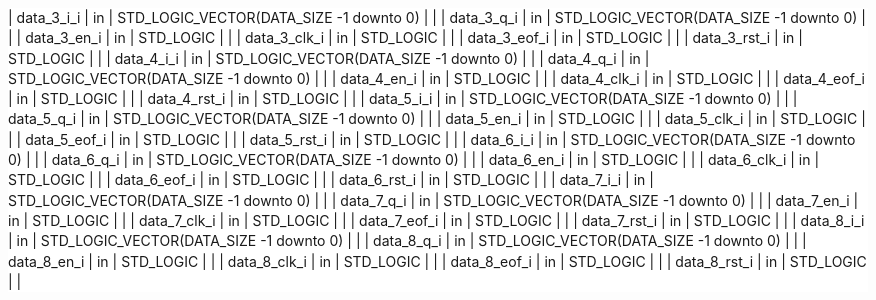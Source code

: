 | data_3_i_i      | in        | STD_LOGIC_VECTOR(DATA_SIZE -1 downto 0)           |                                                                               |
| data_3_q_i      | in        | STD_LOGIC_VECTOR(DATA_SIZE -1 downto 0)           |                                                                               |
| data_3_en_i     | in        | STD_LOGIC                                         |                                                                               |
| data_3_clk_i    | in        | STD_LOGIC                                         |                                                                               |
| data_3_eof_i    | in        | STD_LOGIC                                         |                                                                               |
| data_3_rst_i    | in        | STD_LOGIC                                         |                                                                               |
| data_4_i_i      | in        | STD_LOGIC_VECTOR(DATA_SIZE -1 downto 0)           |                                                                               |
| data_4_q_i      | in        | STD_LOGIC_VECTOR(DATA_SIZE -1 downto 0)           |                                                                               |
| data_4_en_i     | in        | STD_LOGIC                                         |                                                                               |
| data_4_clk_i    | in        | STD_LOGIC                                         |                                                                               |
| data_4_eof_i    | in        | STD_LOGIC                                         |                                                                               |
| data_4_rst_i    | in        | STD_LOGIC                                         |                                                                               |
| data_5_i_i      | in        | STD_LOGIC_VECTOR(DATA_SIZE -1 downto 0)           |                                                                               |
| data_5_q_i      | in        | STD_LOGIC_VECTOR(DATA_SIZE -1 downto 0)           |                                                                               |
| data_5_en_i     | in        | STD_LOGIC                                         |                                                                               |
| data_5_clk_i    | in        | STD_LOGIC                                         |                                                                               |
| data_5_eof_i    | in        | STD_LOGIC                                         |                                                                               |
| data_5_rst_i    | in        | STD_LOGIC                                         |                                                                               |
| data_6_i_i      | in        | STD_LOGIC_VECTOR(DATA_SIZE -1 downto 0)           |                                                                               |
| data_6_q_i      | in        | STD_LOGIC_VECTOR(DATA_SIZE -1 downto 0)           |                                                                               |
| data_6_en_i     | in        | STD_LOGIC                                         |                                                                               |
| data_6_clk_i    | in        | STD_LOGIC                                         |                                                                               |
| data_6_eof_i    | in        | STD_LOGIC                                         |                                                                               |
| data_6_rst_i    | in        | STD_LOGIC                                         |                                                                               |
| data_7_i_i      | in        | STD_LOGIC_VECTOR(DATA_SIZE -1 downto 0)           |                                                                               |
| data_7_q_i      | in        | STD_LOGIC_VECTOR(DATA_SIZE -1 downto 0)           |                                                                               |
| data_7_en_i     | in        | STD_LOGIC                                         |                                                                               |
| data_7_clk_i    | in        | STD_LOGIC                                         |                                                                               |
| data_7_eof_i    | in        | STD_LOGIC                                         |                                                                               |
| data_7_rst_i    | in        | STD_LOGIC                                         |                                                                               |
| data_8_i_i      | in        | STD_LOGIC_VECTOR(DATA_SIZE -1 downto 0)           |                                                                               |
| data_8_q_i      | in        | STD_LOGIC_VECTOR(DATA_SIZE -1 downto 0)           |                                                                               |
| data_8_en_i     | in        | STD_LOGIC                                         |                                                                               |
| data_8_clk_i    | in        | STD_LOGIC                                         |                                                                               |
| data_8_eof_i    | in        | STD_LOGIC                                         |                                                                               |
| data_8_rst_i    | in        | STD_LOGIC                                         |                                                                               |